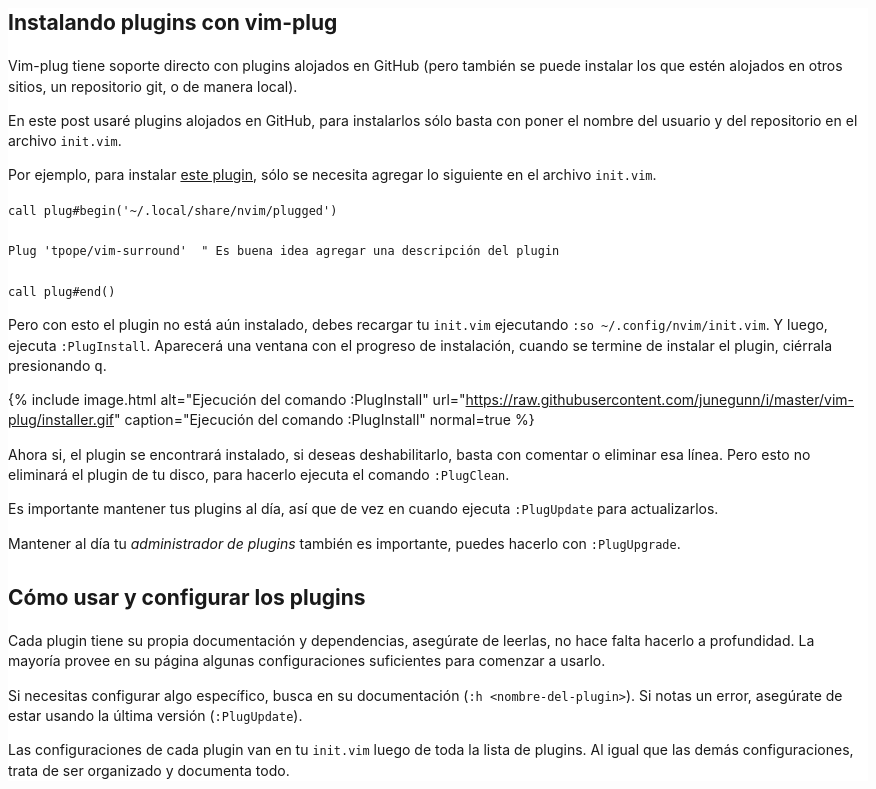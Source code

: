 ## Instalando plugins con vim-plug

Vim-plug tiene soporte directo con plugins alojados en GitHub (pero también se
puede instalar los que estén alojados en otros sitios, un repositorio git, o
de manera local).

En este post usaré plugins alojados en GitHub, para instalarlos sólo basta con
poner el nombre del usuario y del repositorio en el archivo `init.vim`.

Por ejemplo, para instalar
[este plugin](https://github.com/tpope/vim-surround), sólo se necesita agregar
lo siguiente en el archivo `init.vim`.

```vim
call plug#begin('~/.local/share/nvim/plugged')

Plug 'tpope/vim-surround'  " Es buena idea agregar una descripción del plugin

call plug#end()
```

Pero con esto el plugin no está aún instalado, debes recargar tu `init.vim`
ejecutando `:so ~/.config/nvim/init.vim`. Y luego, ejecuta `:PlugInstall`.
Aparecerá una ventana con el progreso de instalación, cuando se termine de
instalar el plugin, ciérrala presionando <kbd>q</kbd>.

{% include image.html
  alt="Ejecución del comando :PlugInstall"
  url="https://raw.githubusercontent.com/junegunn/i/master/vim-plug/installer.gif"
  caption="Ejecución del comando :PlugInstall"
  normal=true
%}

Ahora si, el plugin se encontrará instalado, si deseas deshabilitarlo, basta
con comentar o eliminar esa línea. Pero esto no eliminará el plugin de tu
disco, para hacerlo ejecuta el comando `:PlugClean`.

Es importante mantener tus plugins al día, así que de vez en cuando ejecuta
`:PlugUpdate` para actualizarlos.

Mantener al día tu _administrador de plugins_ también es importante, puedes
hacerlo con `:PlugUpgrade`.

## Cómo usar y configurar los plugins

Cada plugin tiene su propia documentación y dependencias, asegúrate de leerlas,
no hace falta hacerlo a profundidad. La mayoría provee en su página algunas
configuraciones suficientes para comenzar a usarlo.

Si necesitas configurar algo específico, busca en su documentación
(`:h <nombre-del-plugin>`). Si notas un error, asegúrate de estar usando la
última versión (`:PlugUpdate`).

Las configuraciones de cada plugin van en tu `init.vim` luego de toda la lista
de plugins. Al igual que las demás configuraciones, trata de ser organizado y
documenta todo.
